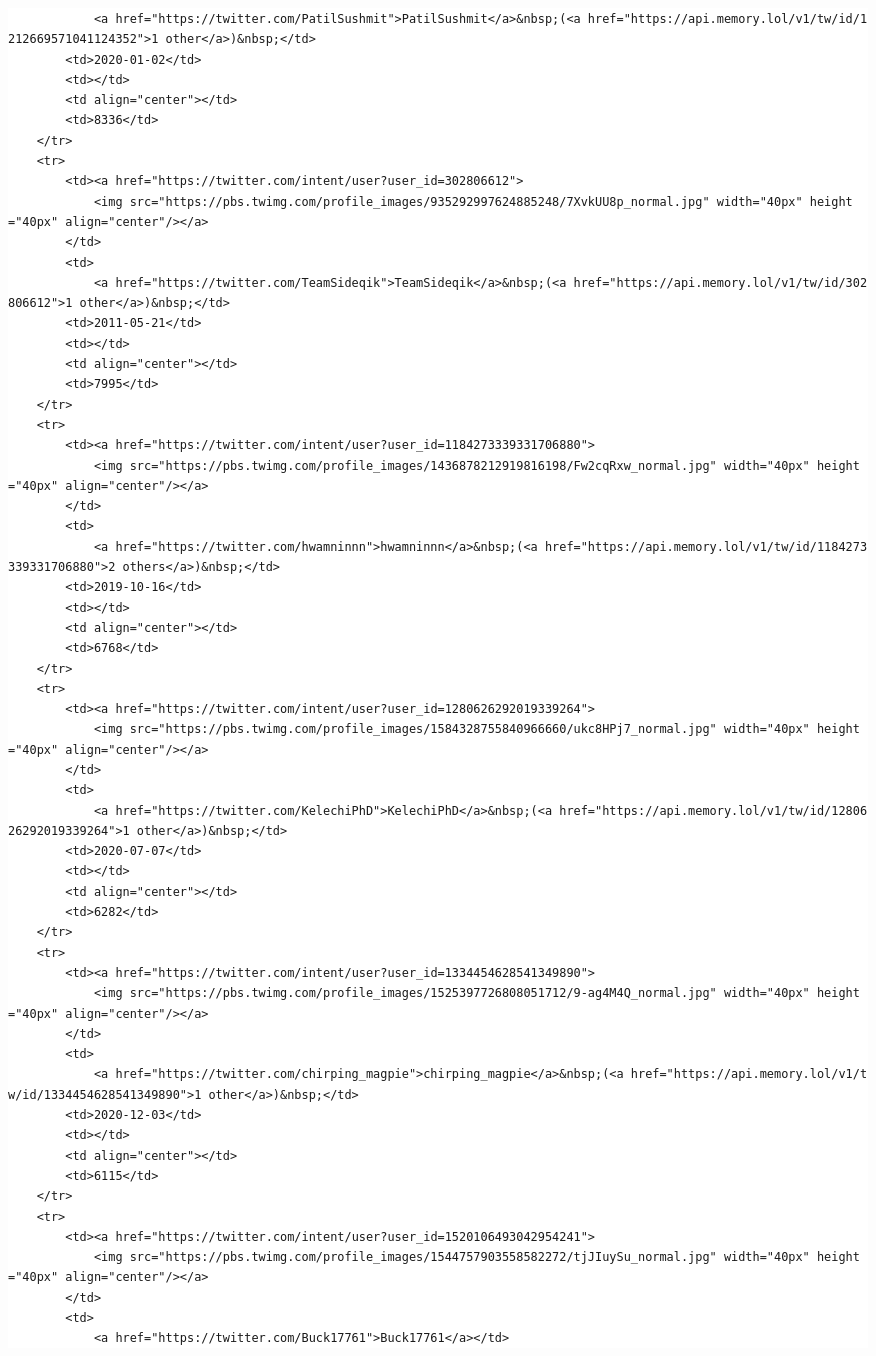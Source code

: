                 <a href="https://twitter.com/PatilSushmit">PatilSushmit</a>&nbsp;(<a href="https://api.memory.lol/v1/tw/id/1212669571041124352">1 other</a>)&nbsp;</td>
            <td>2020-01-02</td>
            <td></td>
            <td align="center"></td>
            <td>8336</td>
        </tr>
        <tr>
            <td><a href="https://twitter.com/intent/user?user_id=302806612">
                <img src="https://pbs.twimg.com/profile_images/935292997624885248/7XvkUU8p_normal.jpg" width="40px" height="40px" align="center"/></a>
            </td>
            <td>
                <a href="https://twitter.com/TeamSideqik">TeamSideqik</a>&nbsp;(<a href="https://api.memory.lol/v1/tw/id/302806612">1 other</a>)&nbsp;</td>
            <td>2011-05-21</td>
            <td></td>
            <td align="center"></td>
            <td>7995</td>
        </tr>
        <tr>
            <td><a href="https://twitter.com/intent/user?user_id=1184273339331706880">
                <img src="https://pbs.twimg.com/profile_images/1436878212919816198/Fw2cqRxw_normal.jpg" width="40px" height="40px" align="center"/></a>
            </td>
            <td>
                <a href="https://twitter.com/hwamninnn">hwamninnn</a>&nbsp;(<a href="https://api.memory.lol/v1/tw/id/1184273339331706880">2 others</a>)&nbsp;</td>
            <td>2019-10-16</td>
            <td></td>
            <td align="center"></td>
            <td>6768</td>
        </tr>
        <tr>
            <td><a href="https://twitter.com/intent/user?user_id=1280626292019339264">
                <img src="https://pbs.twimg.com/profile_images/1584328755840966660/ukc8HPj7_normal.jpg" width="40px" height="40px" align="center"/></a>
            </td>
            <td>
                <a href="https://twitter.com/KelechiPhD">KelechiPhD</a>&nbsp;(<a href="https://api.memory.lol/v1/tw/id/1280626292019339264">1 other</a>)&nbsp;</td>
            <td>2020-07-07</td>
            <td></td>
            <td align="center"></td>
            <td>6282</td>
        </tr>
        <tr>
            <td><a href="https://twitter.com/intent/user?user_id=1334454628541349890">
                <img src="https://pbs.twimg.com/profile_images/1525397726808051712/9-ag4M4Q_normal.jpg" width="40px" height="40px" align="center"/></a>
            </td>
            <td>
                <a href="https://twitter.com/chirping_magpie">chirping_magpie</a>&nbsp;(<a href="https://api.memory.lol/v1/tw/id/1334454628541349890">1 other</a>)&nbsp;</td>
            <td>2020-12-03</td>
            <td></td>
            <td align="center"></td>
            <td>6115</td>
        </tr>
        <tr>
            <td><a href="https://twitter.com/intent/user?user_id=1520106493042954241">
                <img src="https://pbs.twimg.com/profile_images/1544757903558582272/tjJIuySu_normal.jpg" width="40px" height="40px" align="center"/></a>
            </td>
            <td>
                <a href="https://twitter.com/Buck17761">Buck17761</a></td>